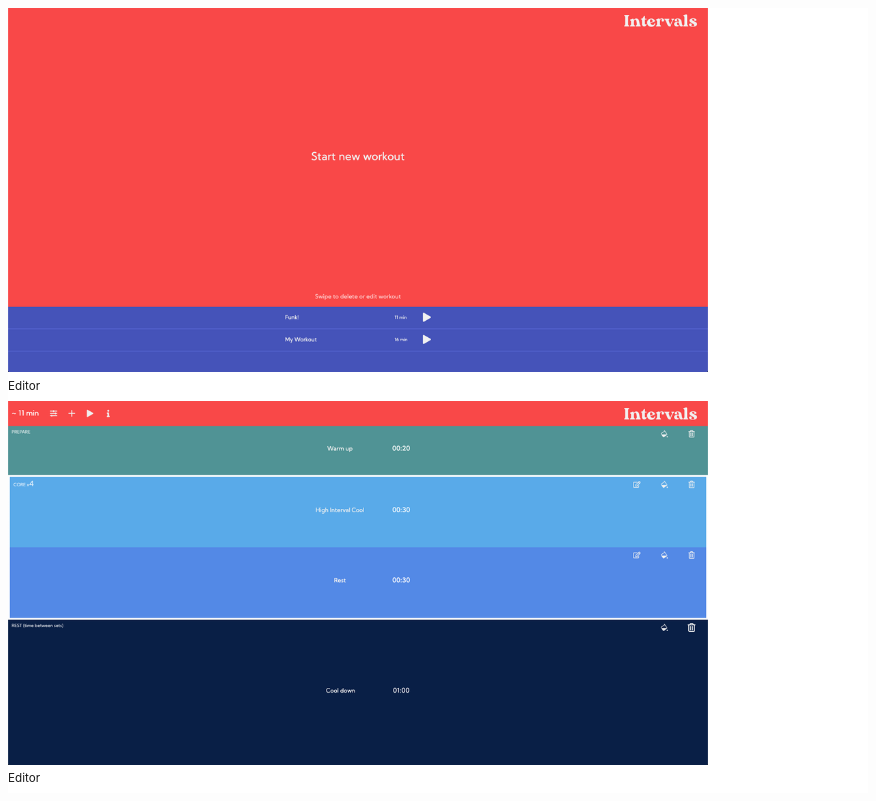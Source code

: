 <img src="screenshots/intervals-main.png" alt="Intervals welcome page" width="700"/>
</br>
<sup>Editor</sup> </br>
<img src="screenshots/intervals-editor-1.png" alt="Intervals Editor" width="700"/>
</br>
<sup>Editor</sup> </br>